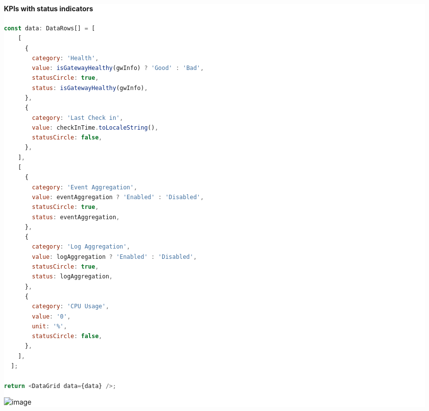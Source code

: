 #### KPIs with status indicators
```js
const data: DataRows[] = [
    [
      {
        category: 'Health',
        value: isGatewayHealthy(gwInfo) ? 'Good' : 'Bad',
        statusCircle: true,
        status: isGatewayHealthy(gwInfo),
      },
      {
        category: 'Last Check in',
        value: checkInTime.toLocaleString(),
        statusCircle: false,
      },
    ],
    [
      {
        category: 'Event Aggregation',
        value: eventAggregation ? 'Enabled' : 'Disabled',
        statusCircle: true,
        status: eventAggregation,
      },
      {
        category: 'Log Aggregation',
        value: logAggregation ? 'Enabled' : 'Disabled',
        statusCircle: true,
        status: logAggregation,
      },
      {
        category: 'CPU Usage',
        value: '0',
        unit: '%',
        statusCircle: false,
      },
    ],
  ];

return <DataGrid data={data} />;
```
![image](https://user-images.githubusercontent.com/8878152/89435098-627d8d80-d712-11ea-98c5-e4899fc2eb88.png)

